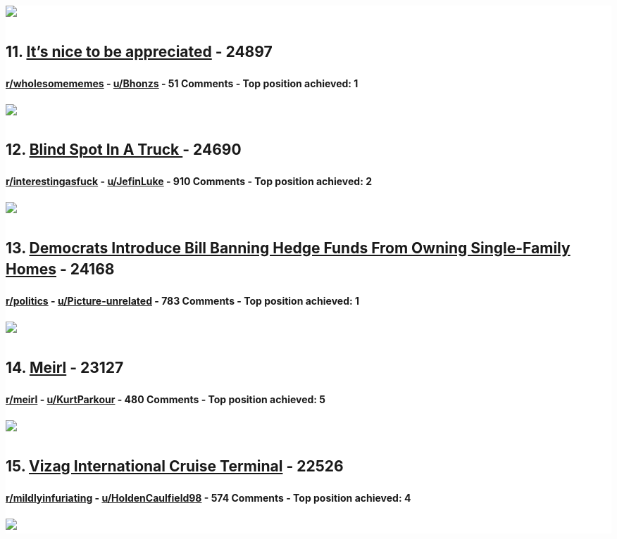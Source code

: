 <a href="https://i.redd.it/ifinpalxqu4c1.jpg"><img src="https://b.thumbs.redditmedia.com/5A5MnktnowoI6AP8aS0ySwy9bnfI_vdWWiLUj5hr_zc.jpg"></img></a>

## 11. [It’s nice to be appreciated](http://reddit.com/r/wholesomememes/comments/18cud05/its_nice_to_be_appreciated/) - 24897
#### [r/wholesomememes](http://reddit.com/r/wholesomememes) - [u/Bhonzs](http://reddit.com/u/Bhonzs) - 51 Comments - Top position achieved: 1

<a href="https://i.redd.it/cyw1fwz87v4c1.png"><img src="https://b.thumbs.redditmedia.com/ToQJVDsHJTPHBpM3_N0rCWzmA34k0sexejmOxIbbH0I.jpg"></img></a>

## 12. [Blind Spot In A Truck ](http://reddit.com/r/interestingasfuck/comments/18d0uah/blind_spot_in_a_truck/) - 24690
#### [r/interestingasfuck](http://reddit.com/r/interestingasfuck) - [u/JefinLuke](http://reddit.com/u/JefinLuke) - 910 Comments - Top position achieved: 2

<a href="https://v.redd.it/n7ten0jtrw4c1"><img src="https://external-preview.redd.it/OGwxMmNhOXRydzRjMYyI_AP7w2zt_cTudgTF-_NyrNLkFRb2vjDZDmGZUizb.png?width=140&amp;height=77&amp;crop=140:77,smart&amp;format=jpg&amp;v=enabled&amp;lthumb=true&amp;s=211782f17178ad485f915053e9414548d892b079"></img></a>

## 13. [Democrats Introduce Bill Banning Hedge Funds From Owning Single-Family Homes](http://reddit.com/r/politics/comments/18d6x7w/democrats_introduce_bill_banning_hedge_funds_from/) - 24168
#### [r/politics](http://reddit.com/r/politics) - [u/Picture-unrelated](http://reddit.com/u/Picture-unrelated) - 783 Comments - Top position achieved: 1

<a href="https://truthout.org/articles/democrats-introduce-bill-banning-hedge-funds-from-owning-single-family-homes/"><img src="https://b.thumbs.redditmedia.com/UnSTt5g1ZHLhUz-s6P4WLQz3htDq6eTea2t4MvocErw.jpg"></img></a>

## 14. [Meirl](http://reddit.com/r/meirl/comments/18cr5tj/meirl/) - 23127
#### [r/meirl](http://reddit.com/r/meirl) - [u/KurtParkour](http://reddit.com/u/KurtParkour) - 480 Comments - Top position achieved: 5

<a href="https://i.redd.it/3vng99cj2u4c1.jpeg"><img src="https://b.thumbs.redditmedia.com/n6Y-a8Hzu0IuVbbODRzY1zQiOdYiTX6lsKLJiwQa85Y.jpg"></img></a>

## 15. [Vizag International Cruise Terminal](http://reddit.com/r/mildlyinfuriating/comments/18cregs/vizag_international_cruise_terminal/) - 22526
#### [r/mildlyinfuriating](http://reddit.com/r/mildlyinfuriating) - [u/HoldenCaulfield98](http://reddit.com/u/HoldenCaulfield98) - 574 Comments - Top position achieved: 4

<a href="https://i.redd.it/4xcxe4tw5u4c1.jpeg"><img src="https://a.thumbs.redditmedia.com/N5DrLxYhVEo6k2B2x_5vJTOh6FAaWxtqJmdlVHOHRG8.jpg"></img></a>
